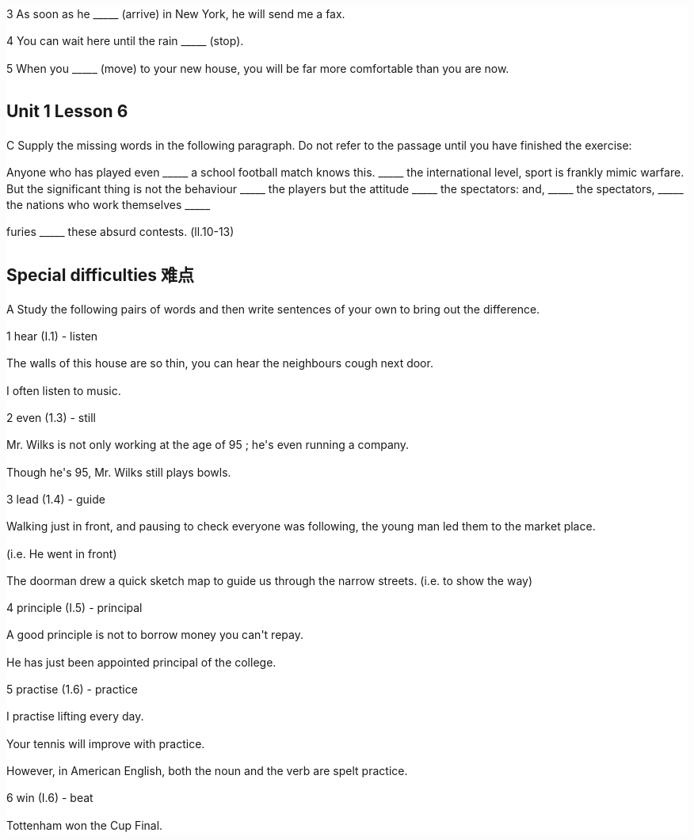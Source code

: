 3 As soon as he _____ (arrive) in New York, he will send me a fax.

4 You can wait here until the rain _____ (stop).

5 When you _____ (move) to your new house, you will be far more comfortable than you are now.

## Unit 1 Lesson 6

C Supply the missing words in the following paragraph. Do not refer to the passage until you have finished the exercise:

Anyone who has played even _____ a school football match knows this. _____ the international level, sport is frankly mimic warfare. But the significant thing is not the behaviour _____ the players but the attitude _____ the spectators: and, _____ the spectators, _____ the nations who work themselves _____

furies _____ these absurd contests. (ll.10-13)

## Special difficulties 难点

A Study the following pairs of words and then write sentences of your own to bring out the difference.

1 hear (I.1) - listen

The walls of this house are so thin, you can hear the neighbours cough next door.

I often listen to music.

2 even (1.3) - still

Mr. Wilks is not only working at the age of 95 ; he's even running a company.

Though he's 95, Mr. Wilks still plays bowls.

3 lead (1.4) - guide

Walking just in front, and pausing to check everyone was following, the young man led them to the market place.

(i.e. He went in front)

The doorman drew a quick sketch map to guide us through the narrow streets. (i.e. to show the way)

4 principle (I.5) - principal

A good principle is not to borrow money you can't repay.

He has just been appointed principal of the college.

5 practise (1.6) - practice

I practise lifting every day.

Your tennis will improve with practice.

However, in American English, both the noun and the verb are spelt practice.

6 win (I.6) - beat

Tottenham won the Cup Final.
